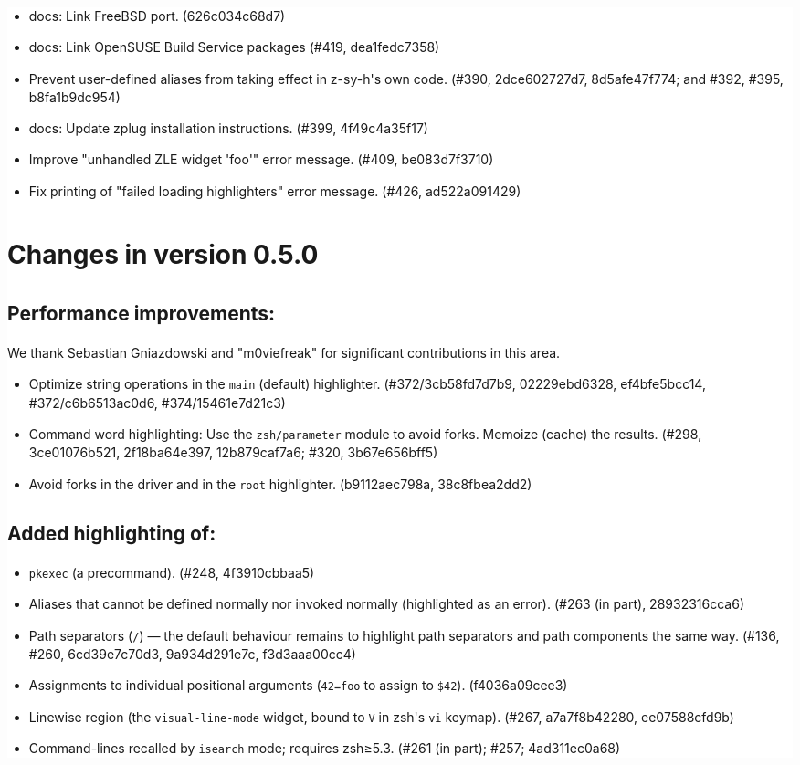 - docs: Link FreeBSD port.
  (626c034c68d7)

- docs: Link OpenSUSE Build Service packages
  (#419, dea1fedc7358)

- Prevent user-defined aliases from taking effect in z-sy-h's own code.
  (#390, 2dce602727d7, 8d5afe47f774; and #392, #395, b8fa1b9dc954)

- docs: Update zplug installation instructions.
  (#399, 4f49c4a35f17)

- Improve "unhandled ZLE widget 'foo'" error message.
  (#409, be083d7f3710)

- Fix printing of "failed loading highlighters" error message.
  (#426, ad522a091429)


# Changes in version 0.5.0


## Performance improvements:

We thank Sebastian Gniazdowski and "m0viefreak" for significant contributions
in this area.

- Optimize string operations in the `main` (default) highlighter.
  (#372/3cb58fd7d7b9, 02229ebd6328, ef4bfe5bcc14, #372/c6b6513ac0d6, #374/15461e7d21c3)

- Command word highlighting:  Use the `zsh/parameter` module to avoid forks.
  Memoize (cache) the results.
  (#298, 3ce01076b521, 2f18ba64e397, 12b879caf7a6; #320, 3b67e656bff5)

- Avoid forks in the driver and in the `root` highlighter.
  (b9112aec798a, 38c8fbea2dd2)


## Added highlighting of:

- `pkexec` (a precommand).
  (#248, 4f3910cbbaa5)

- Aliases that cannot be defined normally nor invoked normally (highlighted as an error).
  (#263 (in part), 28932316cca6)

- Path separators (`/`) — the default behaviour remains to highlight path separators
  and path components the same way.
  (#136, #260, 6cd39e7c70d3, 9a934d291e7c, f3d3aaa00cc4)

- Assignments to individual positional arguments (`42=foo` to assign to `$42`).
  (f4036a09cee3)

- Linewise region (the `visual-line-mode` widget, bound to `V` in zsh's `vi` keymap).
  (#267, a7a7f8b42280, ee07588cfd9b)

- Command-lines recalled by `isearch` mode; requires zsh≥5.3.
  (#261 (in part); #257; 4ad311ec0a68)

